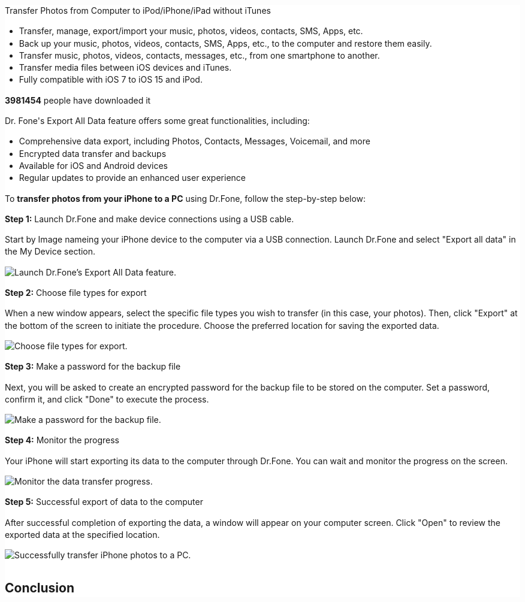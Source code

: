 Transfer Photos from Computer to iPod/iPhone/iPad without iTunes

- Transfer, manage, export/import your music, photos, videos, contacts, SMS, Apps, etc.
- Back up your music, photos, videos, contacts, SMS, Apps, etc., to the computer and restore them easily.
- Transfer music, photos, videos, contacts, messages, etc., from one smartphone to another.
- Transfer media files between iOS devices and iTunes.
- Fully compatible with iOS 7 to iOS 15 and iPod.

**3981454** people have downloaded it

Dr. Fone's Export All Data feature offers some great functionalities, including:

- Comprehensive data export, including Photos, Contacts, Messages, Voicemail, and more
- Encrypted data transfer and backups
- Available for iOS and Android devices
- Regular updates to provide an enhanced user experience

To **transfer photos from your iPhone to a PC** using Dr.Fone, follow the step-by-step below:

**Step 1:** Launch Dr.Fone and make device connections using a USB cable.

Start by Image nameing your iPhone device to the computer via a USB connection. Launch Dr.Fone and select "Export all data" in the My Device section.

![Launch Dr.Fone’s Export All Data feature.](https://images.wondershare.com/drfone/guide/connect-ios-2.png)

**Step 2:** Choose file types for export

When a new window appears, select the specific file types you wish to transfer (in this case, your photos). Then, click "Export" at the bottom of the screen to initiate the procedure. Choose the preferred location for saving the exported data.

![Choose file types for export.](https://images.wondershare.com/drfone/guide/export-data-from-ios-2.png)

**Step 3:** Make a password for the backup file

Next, you will be asked to create an encrypted password for the backup file to be stored on the computer. Set a password, confirm it, and click "Done" to execute the process.

![Make a password for the backup file.](https://images.wondershare.com/drfone/guide/export-data-from-ios-3.png)

**Step 4:** Monitor the progress

Your iPhone will start exporting its data to the computer through Dr.Fone. You can wait and monitor the progress on the screen.

![Monitor the data transfer progress.](https://images.wondershare.com/drfone/guide/export-data-from-ios-4.png)

**Step 5:** Successful export of data to the computer

After successful completion of exporting the data, a window will appear on your computer screen. Click "Open" to review the exported data at the specified location.

![Successfully transfer iPhone photos to a PC.](https://images.wondershare.com/drfone/guide/export-data-from-ios-5.png)

## **Conclusion**
